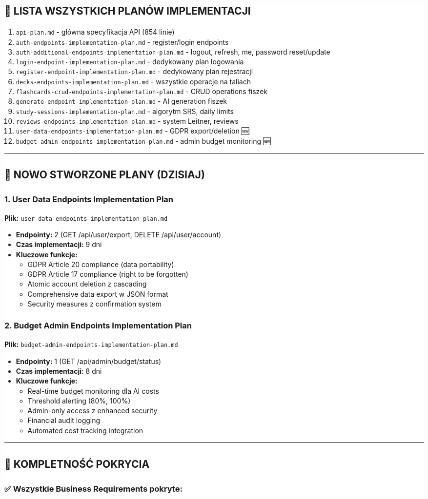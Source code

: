 
## 📁 LISTA WSZYSTKICH PLANÓW IMPLEMENTACJI

1. `api-plan.md` - główna specyfikacja API (854 linie)
2. `auth-endpoints-implementation-plan.md` - register/login endpoints
3. `auth-additional-endpoints-implementation-plan.md` - logout, refresh, me, password reset/update
4. `login-endpoint-implementation-plan.md` - dedykowany plan logowania
5. `register-endpoint-implementation-plan.md` - dedykowany plan rejestracji
6. `decks-endpoints-implementation-plan.md` - wszystkie operacje na taliach
7. `flashcards-crud-endpoints-implementation-plan.md` - CRUD operations fiszek
8. `generate-endpoint-implementation-plan.md` - AI generation fiszek
9. `study-sessions-implementation-plan.md` - algorytm SRS, daily limits
10. `reviews-endpoints-implementation-plan.md` - system Leitner, reviews
11. `user-data-endpoints-implementation-plan.md` - GDPR export/deletion 🆕
12. `budget-admin-endpoints-implementation-plan.md` - admin budget monitoring 🆕

---

## 🔄 NOWO STWORZONE PLANY (DZISIAJ)

### 1. **User Data Endpoints Implementation Plan**

**Plik:** `user-data-endpoints-implementation-plan.md`

- **Endpointy:** 2 (GET /api/user/export, DELETE /api/user/account)
- **Czas implementacji:** 9 dni
- **Kluczowe funkcje:**
  - GDPR Article 20 compliance (data portability)
  - GDPR Article 17 compliance (right to be forgotten)
  - Atomic account deletion z cascading
  - Comprehensive data export w JSON format
  - Security measures z confirmation system

### 2. **Budget Admin Endpoints Implementation Plan**

**Plik:** `budget-admin-endpoints-implementation-plan.md`

- **Endpointy:** 1 (GET /api/admin/budget/status)
- **Czas implementacji:** 8 dni
- **Kluczowe funkcje:**
  - Real-time budget monitoring dla AI costs
  - Threshold alerting (80%, 100%)
  - Admin-only access z enhanced security
  - Financial audit logging
  - Automated cost tracking integration

---

## 🎯 KOMPLETNOŚĆ POKRYCIA

### ✅ **Wszystkie Business Requirements pokryte:**
